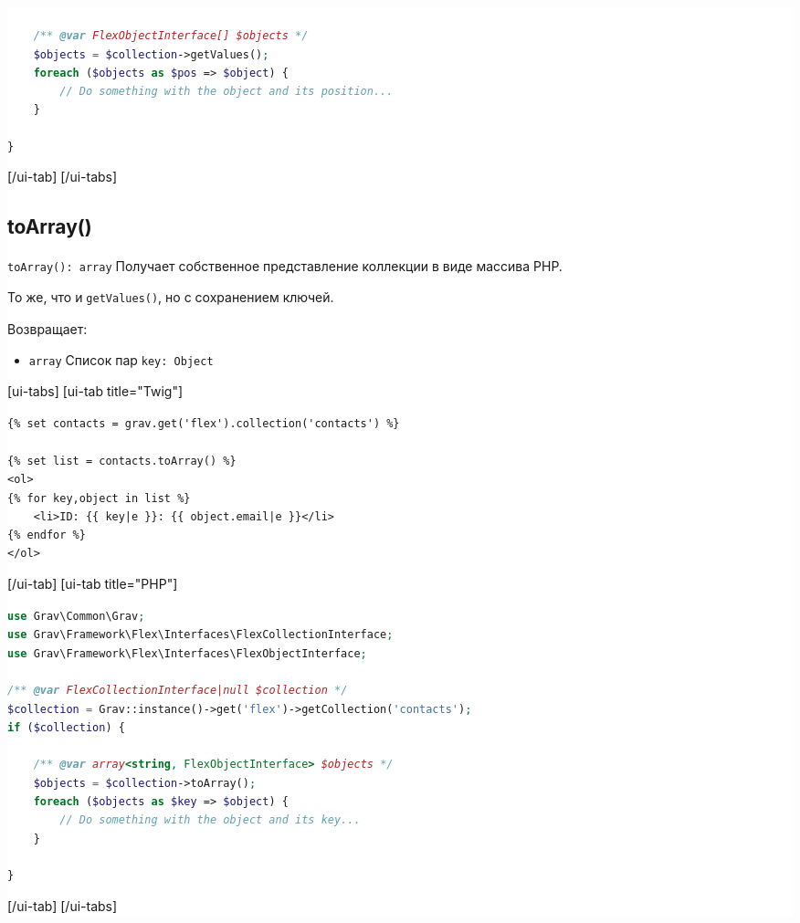 ```php

    /** @var FlexObjectInterface[] $objects */
    $objects = $collection->getValues();
    foreach ($objects as $pos => $object) {
        // Do something with the object and its position...
    }

}
```
[/ui-tab]
[/ui-tabs]

## toArray()

`toArray(): array` Получает собственное представление коллекции в виде массива PHP.

То же, что и `getValues​​()`, но с сохранением ключей.

Возвращает:
- `array` Список пар `key: Object`

[ui-tabs]
[ui-tab title="Twig"]
```twig
{% set contacts = grav.get('flex').collection('contacts') %}

{% set list = contacts.toArray() %}
<ol>
{% for key,object in list %}
    <li>ID: {{ key|e }}: {{ object.email|e }}</li>
{% endfor %}
</ol>
```
[/ui-tab]
[ui-tab title="PHP"]
```php
use Grav\Common\Grav;
use Grav\Framework\Flex\Interfaces\FlexCollectionInterface;
use Grav\Framework\Flex\Interfaces\FlexObjectInterface;

/** @var FlexCollectionInterface|null $collection */
$collection = Grav::instance()->get('flex')->getCollection('contacts');
if ($collection) {

    /** @var array<string, FlexObjectInterface> $objects */
    $objects = $collection->toArray();
    foreach ($objects as $key => $object) {
        // Do something with the object and its key...
    }

}
```
[/ui-tab]
[/ui-tabs]
